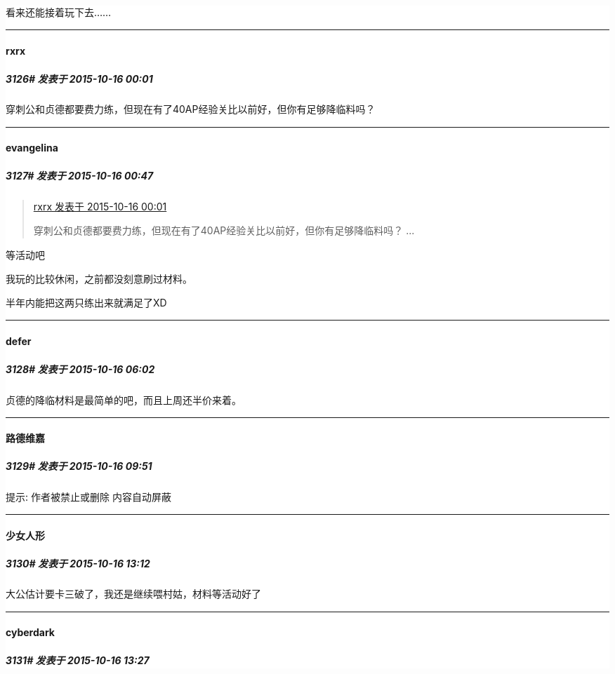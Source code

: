 
看来还能接着玩下去……


*****

####  rxrx  
##### 3126#       发表于 2015-10-16 00:01


穿刺公和贞德都要费力练，但现在有了40AP经验关比以前好，但你有足够降临料吗？


*****

####  evangelina  
##### 3127#       发表于 2015-10-16 00:47


<blockquote><a href="httphttps://bbs.saraba1st.com/2b/forum.php?mod=redirect&amp;goto=findpost&amp;pid=30456753&amp;ptid=1085254" target="_blank">rxrx 发表于 2015-10-16 00:01</a>

穿刺公和贞德都要费力练，但现在有了40AP经验关比以前好，但你有足够降临料吗？ ...</blockquote>
等活动吧

我玩的比较休闲，之前都没刻意刷过材料。

半年内能把这两只练出来就满足了XD


*****

####  defer  
##### 3128#       发表于 2015-10-16 06:02


贞德的降临材料是最简单的吧，而且上周还半价来着。


*****

####  路德维嘉  
##### 3129#       发表于 2015-10-16 09:51

提示: 作者被禁止或删除 内容自动屏蔽


*****

####  少女人形  
##### 3130#       发表于 2015-10-16 13:12


大公估计要卡三破了，我还是继续喂村姑，材料等活动好了


*****

####  cyberdark  
##### 3131#       发表于 2015-10-16 13:27
